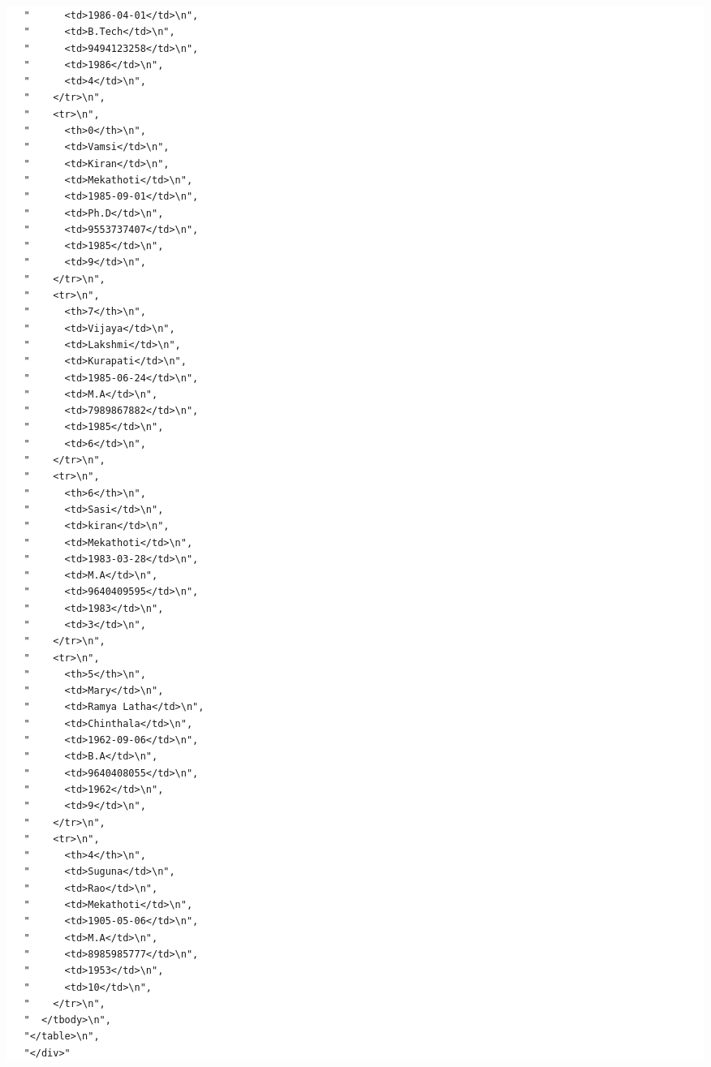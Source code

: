        "      <td>1986-04-01</td>\n",
       "      <td>B.Tech</td>\n",
       "      <td>9494123258</td>\n",
       "      <td>1986</td>\n",
       "      <td>4</td>\n",
       "    </tr>\n",
       "    <tr>\n",
       "      <th>0</th>\n",
       "      <td>Vamsi</td>\n",
       "      <td>Kiran</td>\n",
       "      <td>Mekathoti</td>\n",
       "      <td>1985-09-01</td>\n",
       "      <td>Ph.D</td>\n",
       "      <td>9553737407</td>\n",
       "      <td>1985</td>\n",
       "      <td>9</td>\n",
       "    </tr>\n",
       "    <tr>\n",
       "      <th>7</th>\n",
       "      <td>Vijaya</td>\n",
       "      <td>Lakshmi</td>\n",
       "      <td>Kurapati</td>\n",
       "      <td>1985-06-24</td>\n",
       "      <td>M.A</td>\n",
       "      <td>7989867882</td>\n",
       "      <td>1985</td>\n",
       "      <td>6</td>\n",
       "    </tr>\n",
       "    <tr>\n",
       "      <th>6</th>\n",
       "      <td>Sasi</td>\n",
       "      <td>kiran</td>\n",
       "      <td>Mekathoti</td>\n",
       "      <td>1983-03-28</td>\n",
       "      <td>M.A</td>\n",
       "      <td>9640409595</td>\n",
       "      <td>1983</td>\n",
       "      <td>3</td>\n",
       "    </tr>\n",
       "    <tr>\n",
       "      <th>5</th>\n",
       "      <td>Mary</td>\n",
       "      <td>Ramya Latha</td>\n",
       "      <td>Chinthala</td>\n",
       "      <td>1962-09-06</td>\n",
       "      <td>B.A</td>\n",
       "      <td>9640408055</td>\n",
       "      <td>1962</td>\n",
       "      <td>9</td>\n",
       "    </tr>\n",
       "    <tr>\n",
       "      <th>4</th>\n",
       "      <td>Suguna</td>\n",
       "      <td>Rao</td>\n",
       "      <td>Mekathoti</td>\n",
       "      <td>1905-05-06</td>\n",
       "      <td>M.A</td>\n",
       "      <td>8985985777</td>\n",
       "      <td>1953</td>\n",
       "      <td>10</td>\n",
       "    </tr>\n",
       "  </tbody>\n",
       "</table>\n",
       "</div>"